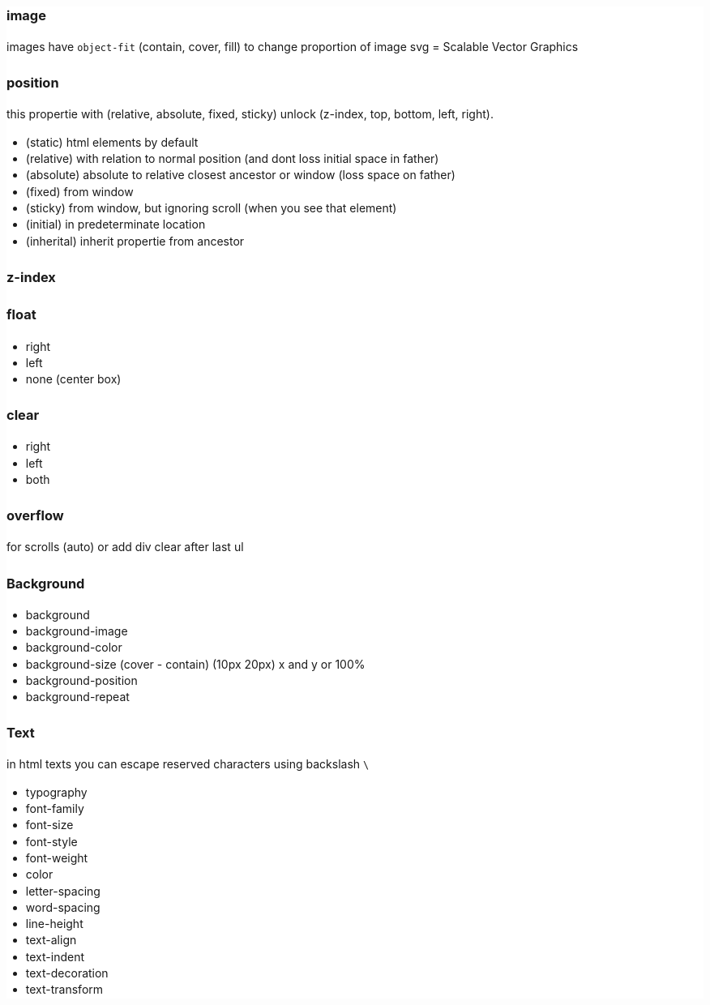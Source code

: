 ### image
images have `object-fit` (contain, cover, fill) to change proportion of image
svg = Scalable Vector Graphics


### position
this propertie with (relative, absolute, fixed, sticky) unlock (z-index, top, bottom, left, right).

- (static) html elements by default
- (relative) with relation to normal position (and dont loss initial space in father)
- (absolute) absolute to relative closest ancestor or window (loss space on father)
- (fixed) from window
- (sticky) from window, but ignoring scroll (when you see that element)
- (initial) in predeterminate location
- (inherital) inherit propertie from ancestor

### z-index

### float

- right
- left
- none (center box)

### clear

- right
- left
- both

### overflow
for scrolls
(auto) or add div clear after last ul

### Background
- background
- background-image
- background-color
- background-size (cover - contain) (10px 20px) x and y or 100%
- background-position
- background-repeat


### Text
in html texts you can escape reserved characters using backslash `\`
- typography
- font-family
- font-size
- font-style
- font-weight
- color
- letter-spacing
- word-spacing
- line-height
- text-align
- text-indent
- text-decoration
- text-transform
